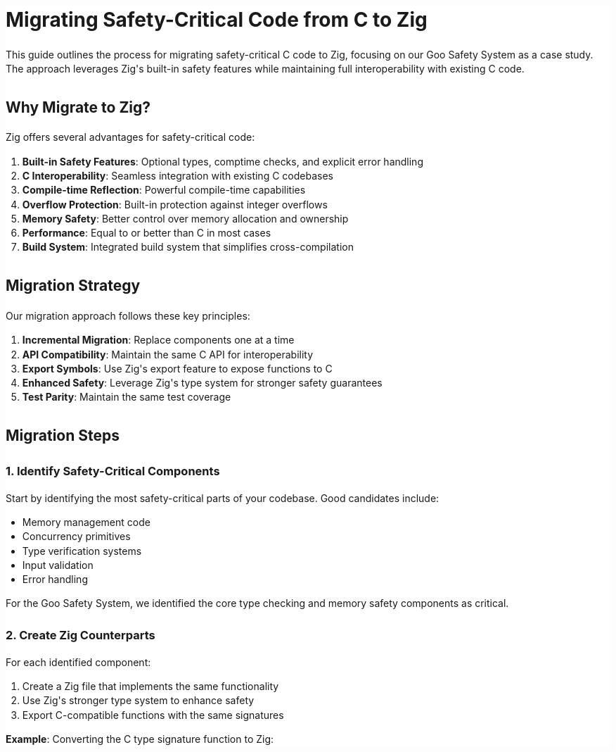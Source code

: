 # Migrating Safety-Critical Code from C to Zig

This guide outlines the process for migrating safety-critical C code to Zig, focusing on our Goo Safety System as a case study. The approach leverages Zig's built-in safety features while maintaining full interoperability with existing C code.

## Why Migrate to Zig?

Zig offers several advantages for safety-critical code:

1. **Built-in Safety Features**: Optional types, comptime checks, and explicit error handling
2. **C Interoperability**: Seamless integration with existing C codebases
3. **Compile-time Reflection**: Powerful compile-time capabilities
4. **Overflow Protection**: Built-in protection against integer overflows
5. **Memory Safety**: Better control over memory allocation and ownership
6. **Performance**: Equal to or better than C in most cases
7. **Build System**: Integrated build system that simplifies cross-compilation

## Migration Strategy

Our migration approach follows these key principles:

1. **Incremental Migration**: Replace components one at a time
2. **API Compatibility**: Maintain the same C API for interoperability
3. **Export Symbols**: Use Zig's export feature to expose functions to C
4. **Enhanced Safety**: Leverage Zig's type system for stronger safety guarantees
5. **Test Parity**: Maintain the same test coverage

## Migration Steps

### 1. Identify Safety-Critical Components

Start by identifying the most safety-critical parts of your codebase. Good candidates include:

- Memory management code
- Concurrency primitives
- Type verification systems
- Input validation
- Error handling

For the Goo Safety System, we identified the core type checking and memory safety components as critical.

### 2. Create Zig Counterparts

For each identified component:

1. Create a Zig file that implements the same functionality
2. Use Zig's stronger type system to enhance safety
3. Export C-compatible functions with the same signatures

**Example**: Converting the C type signature function to Zig:
